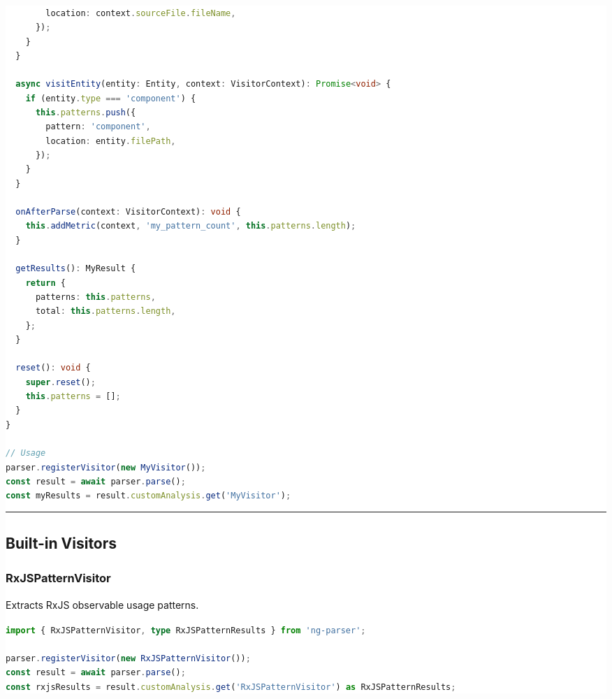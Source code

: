 ```typescript
        location: context.sourceFile.fileName,
      });
    }
  }

  async visitEntity(entity: Entity, context: VisitorContext): Promise<void> {
    if (entity.type === 'component') {
      this.patterns.push({
        pattern: 'component',
        location: entity.filePath,
      });
    }
  }

  onAfterParse(context: VisitorContext): void {
    this.addMetric(context, 'my_pattern_count', this.patterns.length);
  }

  getResults(): MyResult {
    return {
      patterns: this.patterns,
      total: this.patterns.length,
    };
  }

  reset(): void {
    super.reset();
    this.patterns = [];
  }
}

// Usage
parser.registerVisitor(new MyVisitor());
const result = await parser.parse();
const myResults = result.customAnalysis.get('MyVisitor');
```

---

## Built-in Visitors

### RxJSPatternVisitor

Extracts RxJS observable usage patterns.

```typescript
import { RxJSPatternVisitor, type RxJSPatternResults } from 'ng-parser';

parser.registerVisitor(new RxJSPatternVisitor());
const result = await parser.parse();
const rxjsResults = result.customAnalysis.get('RxJSPatternVisitor') as RxJSPatternResults;
```
